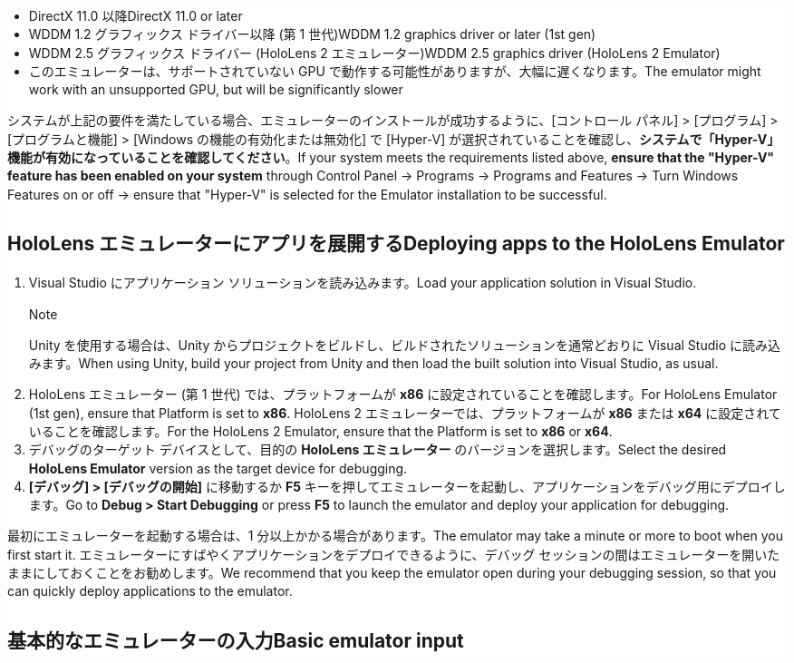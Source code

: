    * <span data-ttu-id="4c8f6-132">DirectX 11.0 以降</span><span class="sxs-lookup"><span data-stu-id="4c8f6-132">DirectX 11.0 or later</span></span>
   * <span data-ttu-id="4c8f6-133">WDDM 1.2 グラフィックス ドライバー以降 (第 1 世代)</span><span class="sxs-lookup"><span data-stu-id="4c8f6-133">WDDM 1.2 graphics driver or later (1st gen)</span></span>
   * <span data-ttu-id="4c8f6-134">WDDM 2.5 グラフィックス ドライバー (HoloLens 2 エミュレーター)</span><span class="sxs-lookup"><span data-stu-id="4c8f6-134">WDDM 2.5 graphics driver (HoloLens 2 Emulator)</span></span>
   * <span data-ttu-id="4c8f6-135">このエミュレーターは、サポートされていない GPU で動作する可能性がありますが、大幅に遅くなります。</span><span class="sxs-lookup"><span data-stu-id="4c8f6-135">The emulator might work with an unsupported GPU, but will be significantly slower</span></span>

<span data-ttu-id="4c8f6-136">システムが上記の要件を満たしている場合、エミュレーターのインストールが成功するように、[コントロール パネル] > [プログラム] > [プログラムと機能] > [Windows の機能の有効化または無効化] で [Hyper-V] が選択されていることを確認し、**システムで「Hyper-V」機能が有効になっていることを確認してください**。</span><span class="sxs-lookup"><span data-stu-id="4c8f6-136">If your system meets the requirements listed above, **ensure that the "Hyper-V" feature has been enabled on your system** through Control Panel -> Programs -> Programs and Features -> Turn Windows Features on or off -> ensure that "Hyper-V" is selected for the Emulator installation to be successful.</span></span>

## <a name="deploying-apps-to-the-hololens-emulator"></a><span data-ttu-id="4c8f6-137">HoloLens エミュレーターにアプリを展開する</span><span class="sxs-lookup"><span data-stu-id="4c8f6-137">Deploying apps to the HoloLens Emulator</span></span>

1. <span data-ttu-id="4c8f6-138">Visual Studio にアプリケーション ソリューションを読み込みます。</span><span class="sxs-lookup"><span data-stu-id="4c8f6-138">Load your application solution in Visual Studio.</span></span>
    >[!NOTE]
    ><span data-ttu-id="4c8f6-139">Unity を使用する場合は、Unity からプロジェクトをビルドし、ビルドされたソリューションを通常どおりに Visual Studio に読み込みます。</span><span class="sxs-lookup"><span data-stu-id="4c8f6-139">When using Unity, build your project from Unity and then load the built solution into Visual Studio, as usual.</span></span>
2. <span data-ttu-id="4c8f6-140">HoloLens エミュレーター (第 1 世代) では、プラットフォームが **x86** に設定されていることを確認します。</span><span class="sxs-lookup"><span data-stu-id="4c8f6-140">For HoloLens Emulator (1st gen), ensure that Platform is set to **x86**.</span></span> <span data-ttu-id="4c8f6-141">HoloLens 2 エミュレーターでは、プラットフォームが **x86** または **x64** に設定されていることを確認します。</span><span class="sxs-lookup"><span data-stu-id="4c8f6-141">For the HoloLens 2 Emulator, ensure that the Platform is set to **x86** or **x64**.</span></span>
3. <span data-ttu-id="4c8f6-142">デバッグのターゲット デバイスとして、目的の **HoloLens エミュレーター** のバージョンを選択します。</span><span class="sxs-lookup"><span data-stu-id="4c8f6-142">Select the desired **HoloLens Emulator** version as the target device for debugging.</span></span>
4. <span data-ttu-id="4c8f6-143">**[デバッグ] > [デバッグの開始]** に移動するか **F5** キーを押してエミュレーターを起動し、アプリケーションをデバッグ用にデプロイします。</span><span class="sxs-lookup"><span data-stu-id="4c8f6-143">Go to **Debug > Start Debugging** or press **F5** to launch the emulator and deploy your application for debugging.</span></span>

<span data-ttu-id="4c8f6-144">最初にエミュレーターを起動する場合は、1 分以上かかる場合があります。</span><span class="sxs-lookup"><span data-stu-id="4c8f6-144">The emulator may take a minute or more to boot when you first start it.</span></span> <span data-ttu-id="4c8f6-145">エミュレーターにすばやくアプリケーションをデプロイできるように、デバッグ セッションの間はエミュレーターを開いたままにしておくことをお勧めします。</span><span class="sxs-lookup"><span data-stu-id="4c8f6-145">We recommend that you keep the emulator open during your debugging session, so that you can quickly deploy applications to the emulator.</span></span>

## <a name="basic-emulator-input"></a><span data-ttu-id="4c8f6-146">基本的なエミュレーターの入力</span><span class="sxs-lookup"><span data-stu-id="4c8f6-146">Basic emulator input</span></span>
